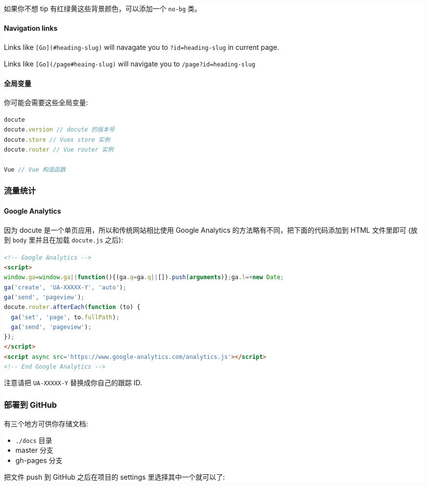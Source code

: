 如果你不想 tip 有红绿黄这些背景颜色，可以添加一个 `no-bg` 类。

#### Navigation links

Links like `[Go](#heading-slug)` will navagate you to `?id=heading-slug` in current page.

Links like `[Go](/page#heaing-slug)` will navigate you to `/page?id=heading-slug` 

#### 全局变量

你可能会需要这些全局变量:

```js
docute
docute.version // docute 的版本号
docute.store // Vuex store 实例
docute.router // Vue router 实例

Vue // Vue 构造函数
```

### 流量统计

#### Google Analytics

因为 docute 是一个单页应用，所以和传统网站相比使用 Google Analytics 的方法略有不同，把下面的代码添加到 HTML 文件里即可 (放到 `body` 里并且在加载 `docute.js` 之后):

```html
<!-- Google Analytics -->
<script>
window.ga=window.ga||function(){(ga.q=ga.q||[]).push(arguments)};ga.l=+new Date;
ga('create', 'UA-XXXXX-Y', 'auto');
ga('send', 'pageview');
docute.router.afterEach(function (to) {
  ga('set', 'page', to.fullPath);
  ga('send', 'pageview');
});
</script>
<script async src='https://www.google-analytics.com/analytics.js'></script>
<!-- End Google Analytics -->
```

<p class="warning">
  注意请把 <code>UA-XXXXX-Y</code> 替换成你自己的跟踪 ID.
</p>

### 部署到 GitHub

有三个地方可供你存储文档:

- `./docs` 目录
- master 分支
- gh-pages 分支

把文件 push 到 GitHub 之后在项目的 settings 里选择其中一个就可以了:
